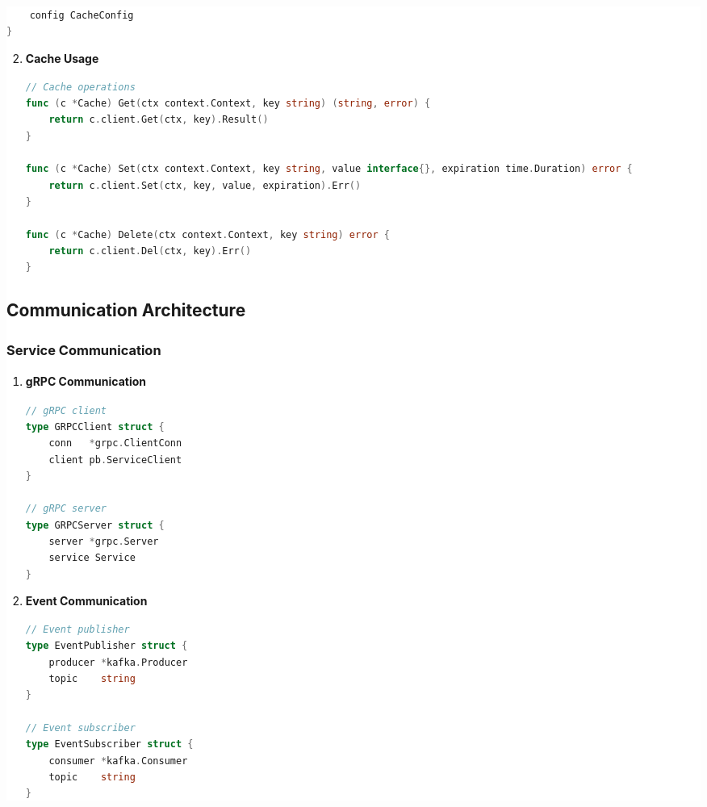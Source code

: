    ```go
       config CacheConfig
   }
   ```

2. **Cache Usage**
   ```go
   // Cache operations
   func (c *Cache) Get(ctx context.Context, key string) (string, error) {
       return c.client.Get(ctx, key).Result()
   }

   func (c *Cache) Set(ctx context.Context, key string, value interface{}, expiration time.Duration) error {
       return c.client.Set(ctx, key, value, expiration).Err()
   }

   func (c *Cache) Delete(ctx context.Context, key string) error {
       return c.client.Del(ctx, key).Err()
   }
   ```

## Communication Architecture

### Service Communication

1. **gRPC Communication**
   ```go
   // gRPC client
   type GRPCClient struct {
       conn   *grpc.ClientConn
       client pb.ServiceClient
   }

   // gRPC server
   type GRPCServer struct {
       server *grpc.Server
       service Service
   }
   ```

2. **Event Communication**
   ```go
   // Event publisher
   type EventPublisher struct {
       producer *kafka.Producer
       topic    string
   }

   // Event subscriber
   type EventSubscriber struct {
       consumer *kafka.Consumer
       topic    string
   }
   ```
